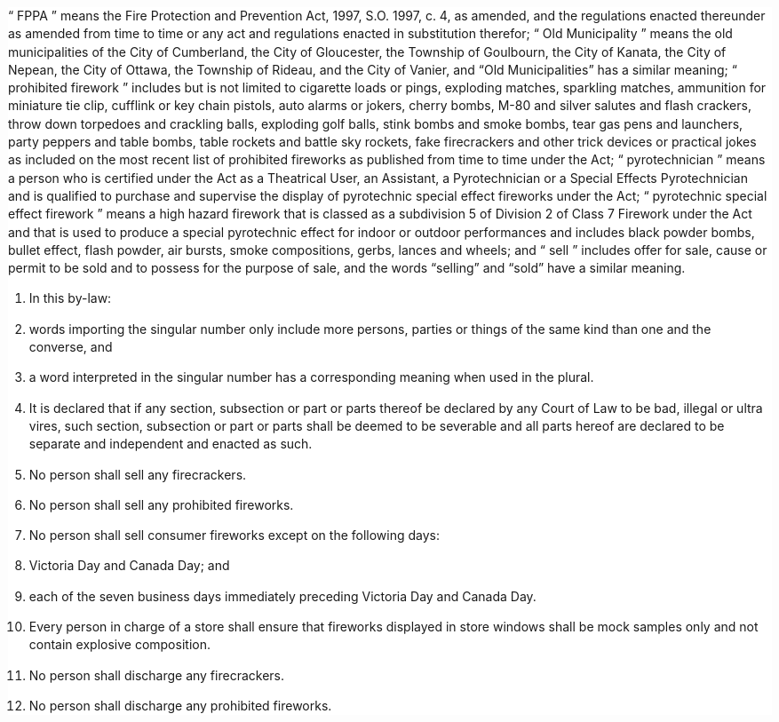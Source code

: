 “
FPPA
” means the Fire Protection and Prevention Act, 1997, S.O. 1997, c. 4, as amended, and the regulations enacted thereunder as amended from time to time or any act and regulations enacted in substitution therefor;
“
Old Municipality
” means the old municipalities of the City of Cumberland, the City of Gloucester, the Township of Goulbourn, the City of Kanata, the City of Nepean, the City of Ottawa, the Township of Rideau, and the City of Vanier, and “Old Municipalities” has a similar meaning;
“
prohibited firework
” includes but is not limited to cigarette loads or pings, exploding matches, sparkling matches, ammunition for miniature tie clip, cufflink or key chain pistols, auto alarms or jokers, cherry bombs, M-80 and silver salutes and flash crackers, throw down torpedoes and crackling balls, exploding golf balls, stink bombs and smoke bombs, tear gas pens and launchers, party peppers and table bombs, table rockets and battle sky rockets, fake firecrackers and other trick devices or practical jokes as included on the most recent list of prohibited fireworks as published from time to time under the Act;
“
pyrotechnician
” means a person who is certified under the Act as a Theatrical User, an Assistant, a Pyrotechnician or a Special Effects Pyrotechnician and is qualified to purchase and supervise the display of pyrotechnic special effect fireworks under the Act;
“
pyrotechnic special effect firework
” means a high hazard firework that is classed as a subdivision 5 of Division 2 of Class 7 Firework under the Act and that is used to produce a special pyrotechnic effect for indoor or outdoor performances and includes black powder bombs, bullet effect, flash powder, air bursts, smoke compositions, gerbs, lances and wheels; and
“
sell
” includes offer for sale, cause or permit to be sold and to possess for the purpose of sale, and the words “selling” and “sold” have a similar meaning.
1. In this by-law:
  1. words importing the singular number only include more persons, parties or things of the same kind than one and the converse, and
  1. a word interpreted in the singular number has a corresponding meaning when used in the plural.
1. It is declared that if any section, subsection or part or parts thereof be declared by any Court of Law to be bad, illegal or ultra vires, such section, subsection or part or parts shall be deemed to be severable and all parts hereof are declared to be separate and independent and enacted as such.

1. No person shall sell any firecrackers.
1. No person shall sell any prohibited fireworks.
1. No person shall sell consumer fireworks except on the following days:
  1. Victoria Day and Canada Day; and
  1. each of the seven business days immediately preceding Victoria Day and Canada Day.
1. Every person in charge of a store shall ensure that fireworks displayed in store windows shall be mock samples only and not contain explosive composition.

1. No person shall discharge any firecrackers.
1. No person shall discharge any prohibited fireworks.
